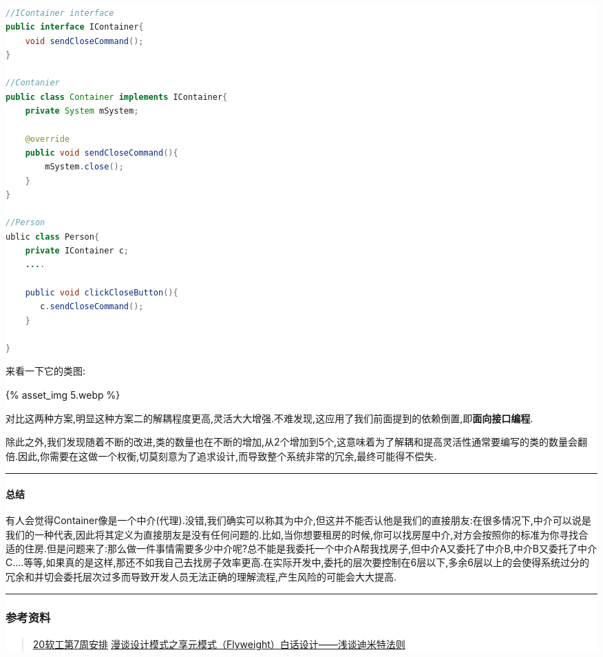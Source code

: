 ``` java
//IContainer interface
public interface IContainer{
    void sendCloseCommand();
}

//Contanier
public class Container implements IContainer{
    private System mSystem;
    
    @override
    public void sendCloseCommand(){
        mSystem.close();
    }
}

//Person
ublic class Person{
    private IContainer c;
    ....
    
    public void clickCloseButton(){
       c.sendCloseCommand();
    }

}
```

来看一下它的类图:

{% asset_img 5.webp %}

对比这两种方案,明显这种方案二的解耦程度更高,灵活大大增强.不难发现,这应用了我们前面提到的依赖倒置,即**面向接口编程**.

除此之外,我们发现随着不断的改进,类的数量也在不断的增加,从2个增加到5个,这意味着为了解耦和提高灵活性通常要编写的类的数量会翻倍.因此,你需要在这做一个权衡,切莫刻意为了追求设计,而导致整个系统非常的冗余,最终可能得不偿失.

***

#### 总结

有人会觉得Container像是一个中介(代理).没错,我们确实可以称其为中介,但这并不能否认他是我们的直接朋友:在很多情况下,中介可以说是我们的一种代表,因此将其定义为直接朋友是没有任何问题的.比如,当你想要租房的时候,你可以找房屋中介,对方会按照你的标准为你寻找合适的住房.但是问题来了:那么做一件事情需要多少中介呢?总不能是我委托一个中介A帮我找房子,但中介A又委托了中介B,中介B又委托了中介C....等等,如果真的是这样,那还不如我自己去找房子效率更高.在实际开发中,委托的层次要控制在6层以下,多余6层以上的会使得系统过分的冗余和并切会委托层次过多而导致开发人员无法正确的理解流程,产生风险的可能会大大提高.

***

### 参考资料

> [20软工第7周安排](https://www.scholat.com/course/V_courseOneNotice.html?courseId=685&noticeId=5088)
> [漫谈设计模式之享元模式（Flyweight）](https://blog.csdn.net/heaven_evil/article/details/70310044)
> [​白话设计——浅谈迪米特法则](https://www.jianshu.com/p/14589fb6978e)
